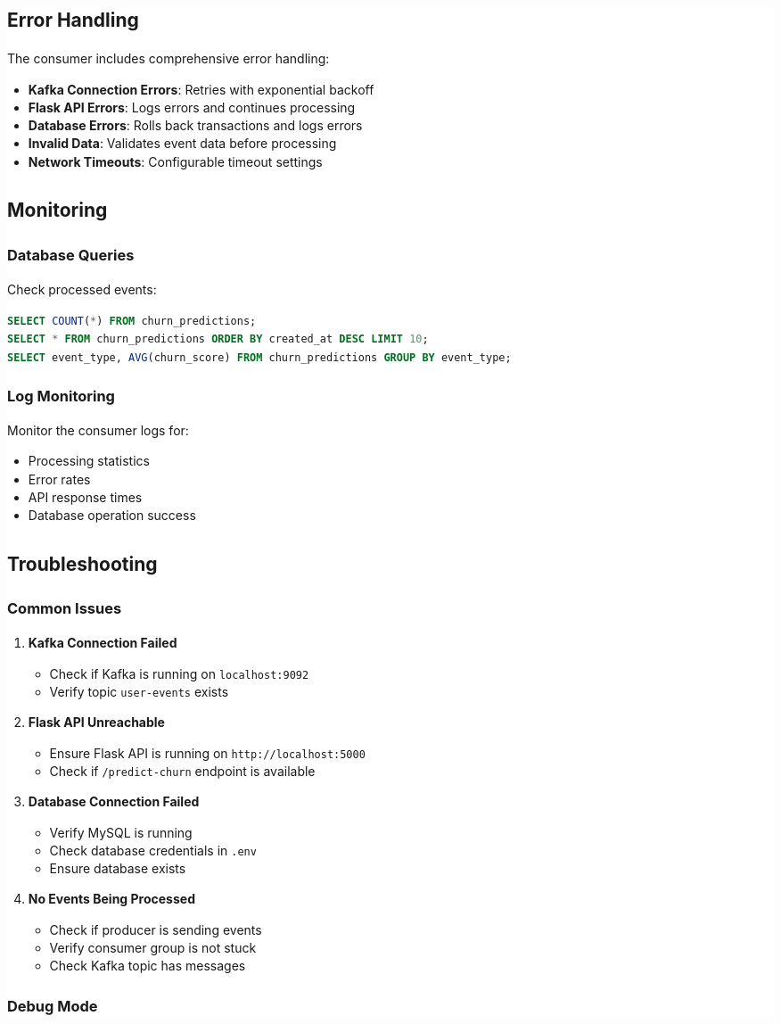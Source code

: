 ## Error Handling

The consumer includes comprehensive error handling:

- **Kafka Connection Errors**: Retries with exponential backoff
- **Flask API Errors**: Logs errors and continues processing
- **Database Errors**: Rolls back transactions and logs errors
- **Invalid Data**: Validates event data before processing
- **Network Timeouts**: Configurable timeout settings

## Monitoring

### Database Queries

Check processed events:
```sql
SELECT COUNT(*) FROM churn_predictions;
SELECT * FROM churn_predictions ORDER BY created_at DESC LIMIT 10;
SELECT event_type, AVG(churn_score) FROM churn_predictions GROUP BY event_type;
```

### Log Monitoring

Monitor the consumer logs for:
- Processing statistics
- Error rates
- API response times
- Database operation success

## Troubleshooting

### Common Issues

1. **Kafka Connection Failed**
   - Check if Kafka is running on `localhost:9092`
   - Verify topic `user-events` exists

2. **Flask API Unreachable**
   - Ensure Flask API is running on `http://localhost:5000`
   - Check if `/predict-churn` endpoint is available

3. **Database Connection Failed**
   - Verify MySQL is running
   - Check database credentials in `.env`
   - Ensure database exists

4. **No Events Being Processed**
   - Check if producer is sending events
   - Verify consumer group is not stuck
   - Check Kafka topic has messages

### Debug Mode
